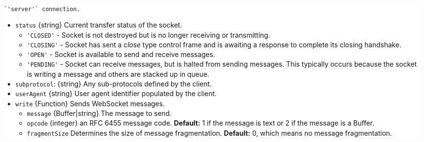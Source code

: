     `'server'` connection.
  * `status` {string} Current transfer status of the socket.
    * `'CLOSED'` - Socket is not destroyed but is no longer receiving or
      transmitting.
    * `'CLOSING'` - Socket has sent a *close* type control frame and is
      awaiting a response to complete its closing handshake.
    * `'OPEN'` - Socket is available to send and receive messages.
    * `'PENDING'` - Socket can receive messages, but is halted from sending
      messages. This typically occurs because the socket is writing a message
      and others are stacked up in queue.
  * `subprotocol`: {string} Any sub-protocols defined by the client.
  * `userAgent` {string} User agent identifier populated by the client.
* `write` {Function} Sends WebSocket messages.
  * `message` {Buffer|string} The message to send.
  * `opcode` {integer} an RFC 6455 message code. **Default:** 1 if the message
    is text or 2 if the message is a Buffer.
  * `fragmentSize` Determines the size of message fragmentation. **Default:** 0,
    which means no message fragmentation.
